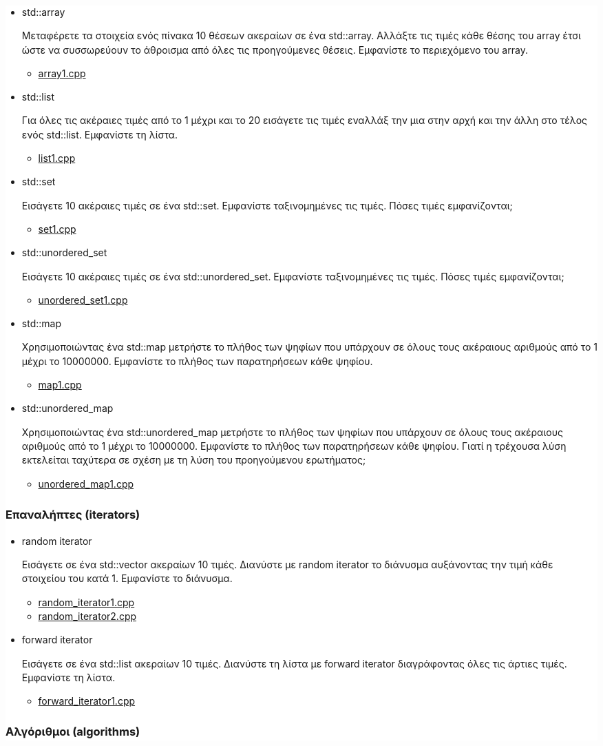 * std::array

    Μεταφέρετε τα στοιχεία ενός πίνακα 10 θέσεων ακεραίων σε ένα std::array. Αλλάξτε τις τιμές κάθε θέσης του array έτσι ώστε να συσσωρεύουν το άθροισμα από όλες τις προηγούμενες θέσεις. Εμφανίστε το περιεχόμενο του array.

    * [array1.cpp](./array1.cpp)

* std::list

    Για όλες τις ακέραιες τιμές από το 1 μέχρι και το 20 εισάγετε τις τιμές εναλλάξ την μια στην αρχή και την άλλη στο τέλος ενός std::list. Εμφανίστε τη λίστα.

    * [list1.cpp](./list1.cpp)

* std::set

    Εισάγετε 10 ακέραιες τιμές σε ένα std::set. Εμφανίστε ταξινομημένες τις τιμές. Πόσες τιμές εμφανίζονται;

    * [set1.cpp](./set1.cpp)

* std::unordered_set

    Εισάγετε 10 ακέραιες τιμές σε ένα std::unordered_set. Εμφανίστε ταξινομημένες τις τιμές. Πόσες τιμές εμφανίζονται;

    * [unordered_set1.cpp](./unordered_set1.cpp)

* std::map

    Χρησιμοποιώντας ένα std::map μετρήστε το πλήθος των ψηφίων που υπάρχουν σε όλους τους ακέραιους αριθμούς από το 1 μέχρι το 10000000. Εμφανίστε το πλήθος των παρατηρήσεων κάθε ψηφίου.

    * [map1.cpp](./map1.cpp)

* std::unordered_map

    Χρησιμοποιώντας ένα std::unordered_map μετρήστε το πλήθος των ψηφίων που υπάρχουν σε όλους τους ακέραιους αριθμούς από το 1 μέχρι το 10000000. Εμφανίστε το πλήθος των παρατηρήσεων κάθε ψηφίου. Γιατί η τρέχουσα λύση εκτελείται ταχύτερα σε σχέση με τη λύση του προηγούμενου ερωτήματος;

    * [unordered_map1.cpp](./unordered_map1.cpp)

### Επαναλήπτες (iterators)

* random iterator

    Εισάγετε σε ένα std::vector ακεραίων 10 τιμές. Διανύστε με random iterator το διάνυσμα αυξάνοντας την τιμή κάθε στοιχείου του κατά 1. Εμφανίστε το διάνυσμα.

    * [random_iterator1.cpp](./random_iterator1.cpp)
    * [random_iterator2.cpp](./random_iterator2.cpp)
  
* forward iterator

    Εισάγετε σε ένα std::list ακεραίων 10 τιμές. Διανύστε τη λίστα με forward iterator διαγράφοντας όλες τις άρτιες τιμές. Εμφανίστε τη λίστα.

    * [forward_iterator1.cpp](./forward_iterator1.cpp)

### Αλγόριθμοι (algorithms)
